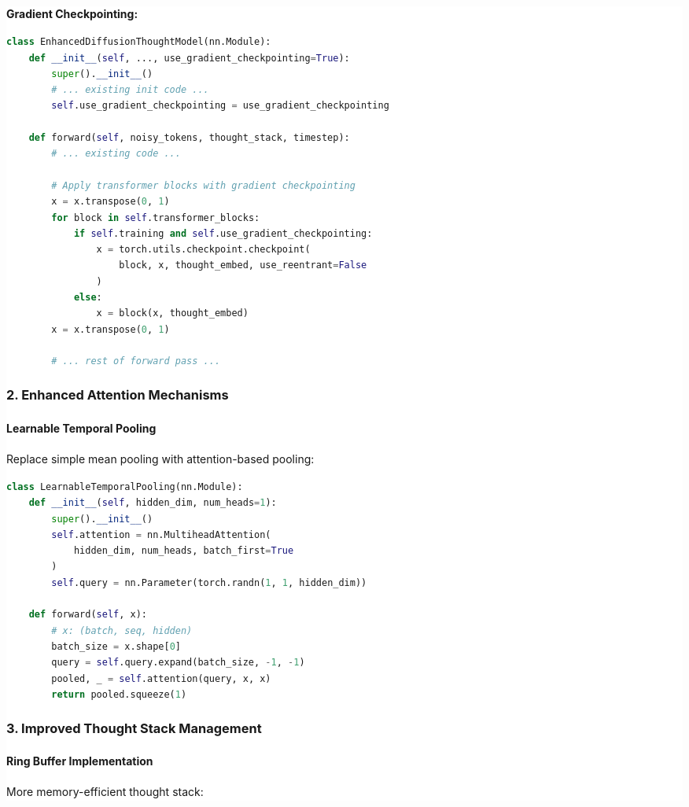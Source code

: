 **Gradient Checkpointing:**
```python
class EnhancedDiffusionThoughtModel(nn.Module):
    def __init__(self, ..., use_gradient_checkpointing=True):
        super().__init__()
        # ... existing init code ...
        self.use_gradient_checkpointing = use_gradient_checkpointing
    
    def forward(self, noisy_tokens, thought_stack, timestep):
        # ... existing code ...
        
        # Apply transformer blocks with gradient checkpointing
        x = x.transpose(0, 1)
        for block in self.transformer_blocks:
            if self.training and self.use_gradient_checkpointing:
                x = torch.utils.checkpoint.checkpoint(
                    block, x, thought_embed, use_reentrant=False
                )
            else:
                x = block(x, thought_embed)
        x = x.transpose(0, 1)
        
        # ... rest of forward pass ...
```

### 2. Enhanced Attention Mechanisms

#### Learnable Temporal Pooling
Replace simple mean pooling with attention-based pooling:

```python
class LearnableTemporalPooling(nn.Module):
    def __init__(self, hidden_dim, num_heads=1):
        super().__init__()
        self.attention = nn.MultiheadAttention(
            hidden_dim, num_heads, batch_first=True
        )
        self.query = nn.Parameter(torch.randn(1, 1, hidden_dim))
    
    def forward(self, x):
        # x: (batch, seq, hidden)
        batch_size = x.shape[0]
        query = self.query.expand(batch_size, -1, -1)
        pooled, _ = self.attention(query, x, x)
        return pooled.squeeze(1)
```

### 3. Improved Thought Stack Management

#### Ring Buffer Implementation
More memory-efficient thought stack:
